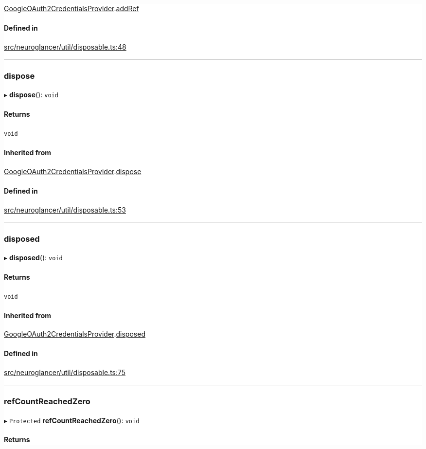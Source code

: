 [GoogleOAuth2CredentialsProvider](neuroglancer_util_google_oauth2.GoogleOAuth2CredentialsProvider.md).[addRef](neuroglancer_util_google_oauth2.GoogleOAuth2CredentialsProvider.md#addref)

#### Defined in

[src/neuroglancer/util/disposable.ts:48](https://github.com/ActiveBrainAtlas2/neuroglancer/blob/91617476/src/neuroglancer/util/disposable.ts#L48)

___

### dispose

▸ **dispose**(): `void`

#### Returns

`void`

#### Inherited from

[GoogleOAuth2CredentialsProvider](neuroglancer_util_google_oauth2.GoogleOAuth2CredentialsProvider.md).[dispose](neuroglancer_util_google_oauth2.GoogleOAuth2CredentialsProvider.md#dispose)

#### Defined in

[src/neuroglancer/util/disposable.ts:53](https://github.com/ActiveBrainAtlas2/neuroglancer/blob/91617476/src/neuroglancer/util/disposable.ts#L53)

___

### disposed

▸ **disposed**(): `void`

#### Returns

`void`

#### Inherited from

[GoogleOAuth2CredentialsProvider](neuroglancer_util_google_oauth2.GoogleOAuth2CredentialsProvider.md).[disposed](neuroglancer_util_google_oauth2.GoogleOAuth2CredentialsProvider.md#disposed)

#### Defined in

[src/neuroglancer/util/disposable.ts:75](https://github.com/ActiveBrainAtlas2/neuroglancer/blob/91617476/src/neuroglancer/util/disposable.ts#L75)

___

### refCountReachedZero

▸ `Protected` **refCountReachedZero**(): `void`

#### Returns
